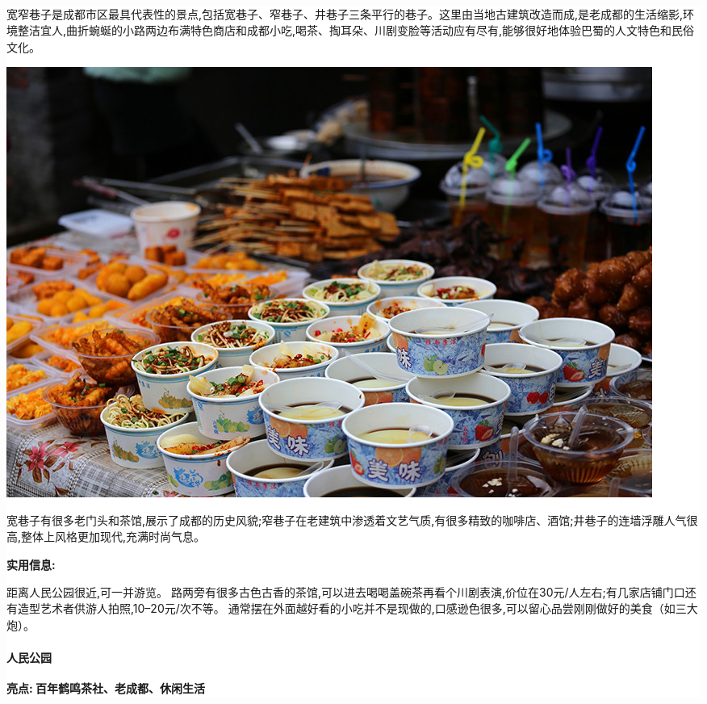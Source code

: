 宽窄巷子是成都市区最具代表性的景点,包括宽巷子、窄巷子、井巷子三条平行的巷子。这里由当地古建筑改造而成,是老成都的生活缩影,环境整洁宜人,曲折蜿蜒的小路两边布满特色商店和成都小吃,喝茶、掏耳朵、川剧变脸等活动应有尽有,能够很好地体验巴蜀的人文特色和民俗文化。


![](/images/tourism/成都/当地美食.jpg)

宽巷子有很多老门头和茶馆,展示了成都的历史风貌;窄巷子在老建筑中渗透着文艺气质,有很多精致的咖啡店、酒馆;井巷子的连墙浮雕人气很高,整体上风格更加现代,充满时尚气息。


**实用信息:**

距离人民公园很近,可一并游览。
路两旁有很多古色古香的茶馆,可以进去喝喝盖碗茶再看个川剧表演,价位在30元/人左右;有几家店铺门口还有造型艺术者供游人拍照,10–20元/次不等。
通常摆在外面越好看的小吃并不是现做的,口感逊色很多,可以留心品尝刚刚做好的美食（如三大炮）。


#### 人民公园

**亮点: 百年鹤鸣茶社、老成都、休闲生活**
